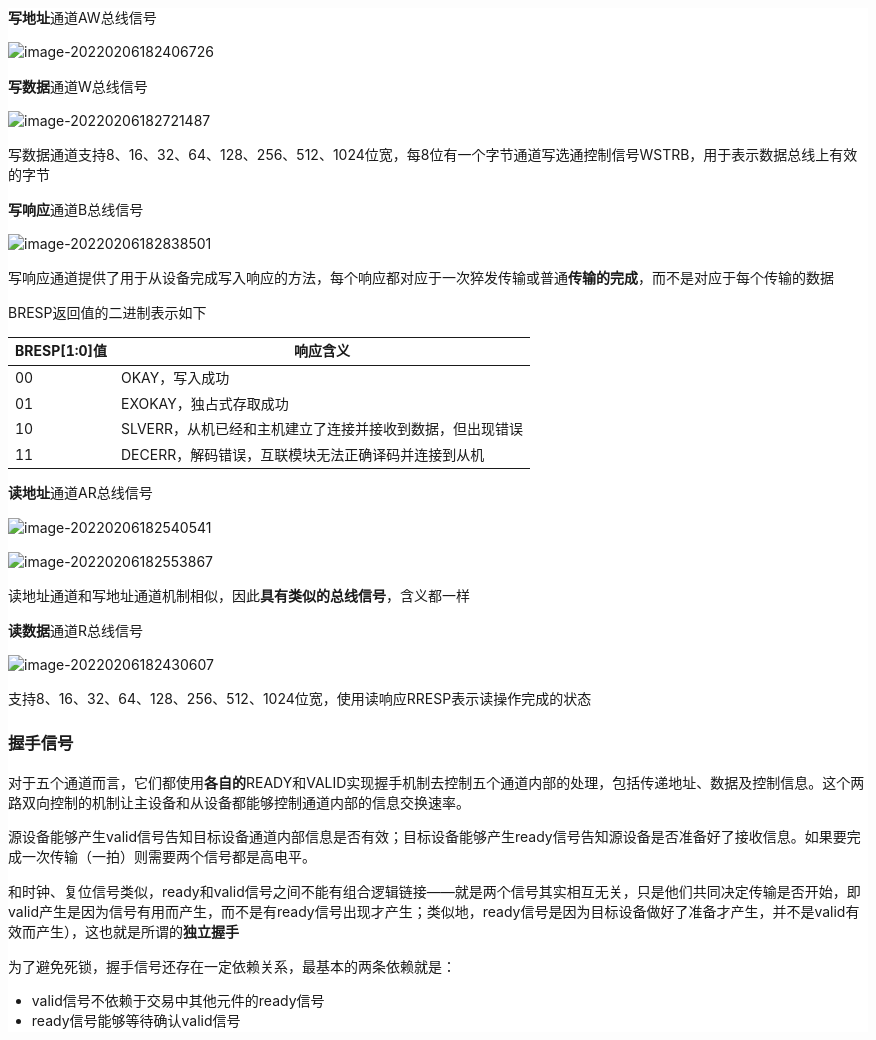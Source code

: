 **写地址**通道AW总线信号

![image-20220206182406726](SoC学习笔记【AMBA总线】.assets/image-20220206182406726.png)

**写数据**通道W总线信号

![image-20220206182721487](SoC学习笔记【AMBA总线】.assets/image-20220206182721487.png)

写数据通道支持8、16、32、64、128、256、512、1024位宽，每8位有一个字节通道写选通控制信号WSTRB，用于表示数据总线上有效的字节

**写响应**通道B总线信号

![image-20220206182838501](SoC学习笔记【AMBA总线】.assets/image-20220206182838501.png)

写响应通道提供了用于从设备完成写入响应的方法，每个响应都对应于一次猝发传输或普通**传输的完成**，而不是对应于每个传输的数据

BRESP返回值的二进制表示如下

| BRESP[1:0]值 | 响应含义                                                 |
| ------------ | -------------------------------------------------------- |
| 00           | OKAY，写入成功                                           |
| 01           | EXOKAY，独占式存取成功                                   |
| 10           | SLVERR，从机已经和主机建立了连接并接收到数据，但出现错误 |
| 11           | DECERR，解码错误，互联模块无法正确译码并连接到从机       |

**读地址**通道AR总线信号

![image-20220206182540541](SoC学习笔记【AMBA总线】.assets/image-20220206182540541.png)

![image-20220206182553867](SoC学习笔记【AMBA总线】.assets/image-20220206182553867.png)

读地址通道和写地址通道机制相似，因此**具有类似的总线信号**，含义都一样

**读数据**通道R总线信号

![image-20220206182430607](SoC学习笔记【AMBA总线】.assets/image-20220206182430607.png)

支持8、16、32、64、128、256、512、1024位宽，使用读响应RRESP表示读操作完成的状态

### 握手信号

对于五个通道而言，它们都使用**各自的**READY和VALID实现握手机制去控制五个通道内部的处理，包括传递地址、数据及控制信息。这个两路双向控制的机制让主设备和从设备都能够控制通道内部的信息交换速率。

源设备能够产生valid信号告知目标设备通道内部信息是否有效；目标设备能够产生ready信号告知源设备是否准备好了接收信息。如果要完成一次传输（一拍）则需要两个信号都是高电平。

和时钟、复位信号类似，ready和valid信号之间不能有组合逻辑链接——就是两个信号其实相互无关，只是他们共同决定传输是否开始，即valid产生是因为信号有用而产生，而不是有ready信号出现才产生；类似地，ready信号是因为目标设备做好了准备才产生，并不是valid有效而产生），这也就是所谓的**独立握手**

为了避免死锁，握手信号还存在一定依赖关系，最基本的两条依赖就是：

* valid信号不依赖于交易中其他元件的ready信号
* ready信号能够等待确认valid信号
